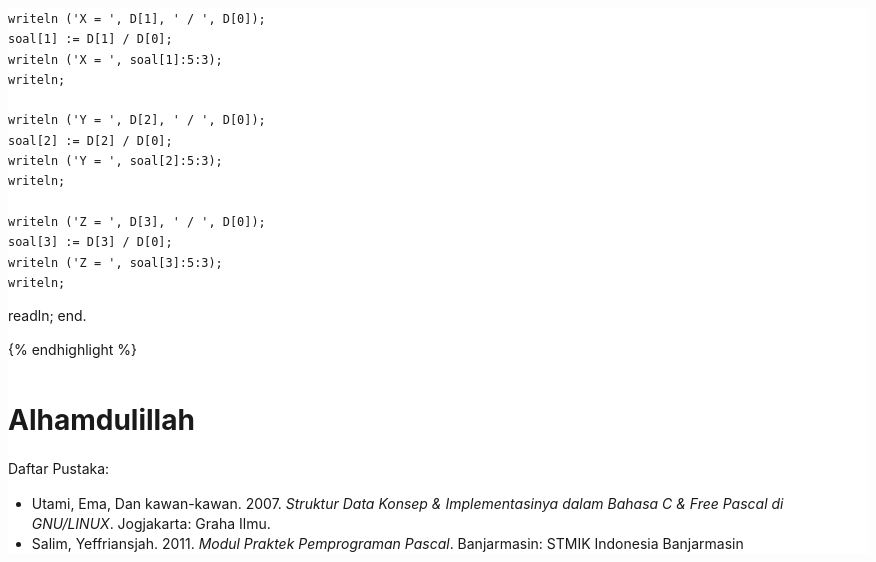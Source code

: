 	writeln ('X = ', D[1], ' / ', D[0]);
	soal[1] := D[1] / D[0];
	writeln ('X = ', soal[1]:5:3);
	writeln;

	writeln ('Y = ', D[2], ' / ', D[0]);
	soal[2] := D[2] / D[0];
	writeln ('Y = ', soal[2]:5:3);
	writeln;

	writeln ('Z = ', D[3], ' / ', D[0]);
	soal[3] := D[3] / D[0];
	writeln ('Z = ', soal[3]:5:3);
	writeln;

readln;
end.

{% endhighlight %}



# Alhamdulillah


Daftar Pustaka:
- Utami, Ema, Dan kawan-kawan. 2007. <em>Struktur Data Konsep & Implementasinya dalam Bahasa C & Free Pascal di GNU/LINUX</em>. Jogjakarta: Graha Ilmu.
- Salim, Yeffriansjah. 2011. <em>Modul Praktek Pemprograman Pascal</em>. Banjarmasin: STMIK Indonesia Banjarmasin
